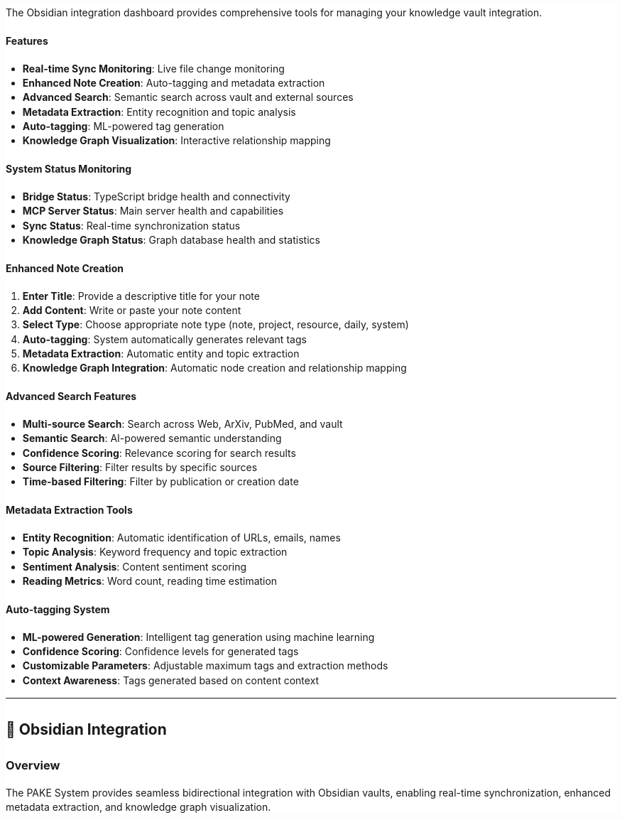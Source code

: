 The Obsidian integration dashboard provides comprehensive tools for managing your knowledge vault integration.

#### Features
- **Real-time Sync Monitoring**: Live file change monitoring
- **Enhanced Note Creation**: Auto-tagging and metadata extraction
- **Advanced Search**: Semantic search across vault and external sources
- **Metadata Extraction**: Entity recognition and topic analysis
- **Auto-tagging**: ML-powered tag generation
- **Knowledge Graph Visualization**: Interactive relationship mapping

#### System Status Monitoring
- **Bridge Status**: TypeScript bridge health and connectivity
- **MCP Server Status**: Main server health and capabilities
- **Sync Status**: Real-time synchronization status
- **Knowledge Graph Status**: Graph database health and statistics

#### Enhanced Note Creation
1. **Enter Title**: Provide a descriptive title for your note
2. **Add Content**: Write or paste your note content
3. **Select Type**: Choose appropriate note type (note, project, resource, daily, system)
4. **Auto-tagging**: System automatically generates relevant tags
5. **Metadata Extraction**: Automatic entity and topic extraction
6. **Knowledge Graph Integration**: Automatic node creation and relationship mapping

#### Advanced Search Features
- **Multi-source Search**: Search across Web, ArXiv, PubMed, and vault
- **Semantic Search**: AI-powered semantic understanding
- **Confidence Scoring**: Relevance scoring for search results
- **Source Filtering**: Filter results by specific sources
- **Time-based Filtering**: Filter by publication or creation date

#### Metadata Extraction Tools
- **Entity Recognition**: Automatic identification of URLs, emails, names
- **Topic Analysis**: Keyword frequency and topic extraction
- **Sentiment Analysis**: Content sentiment scoring
- **Reading Metrics**: Word count, reading time estimation

#### Auto-tagging System
- **ML-powered Generation**: Intelligent tag generation using machine learning
- **Confidence Scoring**: Confidence levels for generated tags
- **Customizable Parameters**: Adjustable maximum tags and extraction methods
- **Context Awareness**: Tags generated based on content context

---

## 📝 Obsidian Integration

### Overview

The PAKE System provides seamless bidirectional integration with Obsidian vaults, enabling real-time synchronization, enhanced metadata extraction, and knowledge graph visualization.
